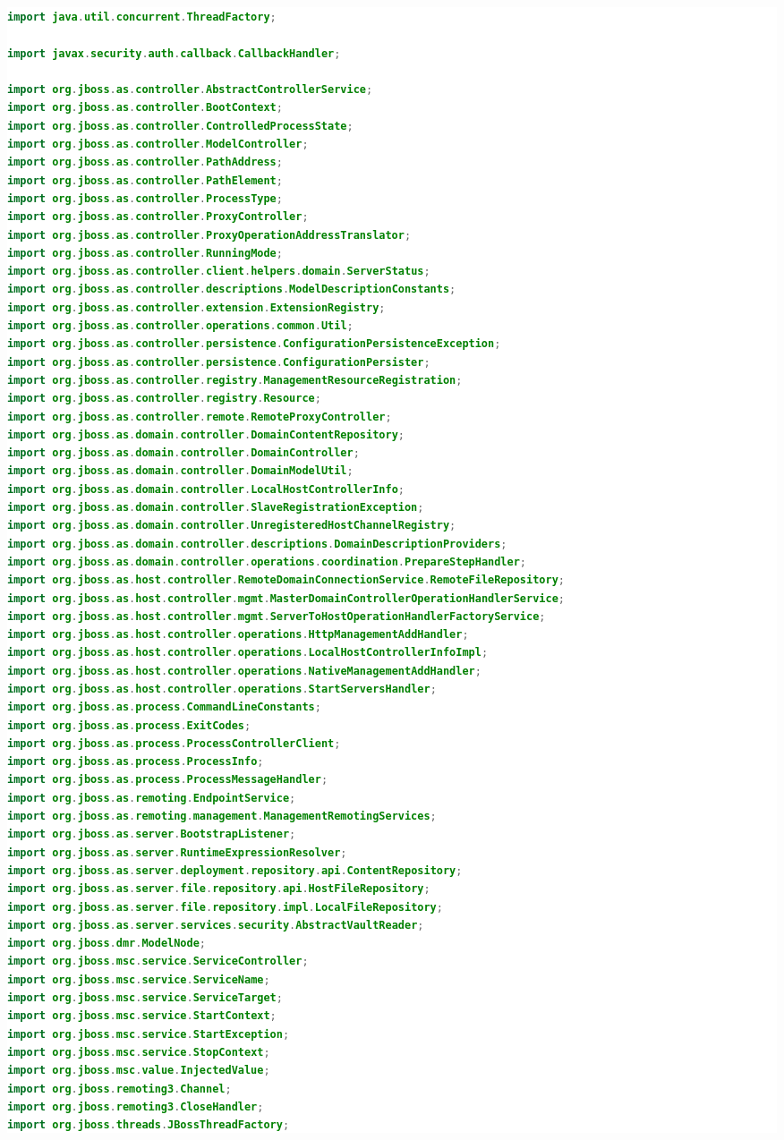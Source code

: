 ```java
import java.util.concurrent.ThreadFactory;

import javax.security.auth.callback.CallbackHandler;

import org.jboss.as.controller.AbstractControllerService;
import org.jboss.as.controller.BootContext;
import org.jboss.as.controller.ControlledProcessState;
import org.jboss.as.controller.ModelController;
import org.jboss.as.controller.PathAddress;
import org.jboss.as.controller.PathElement;
import org.jboss.as.controller.ProcessType;
import org.jboss.as.controller.ProxyController;
import org.jboss.as.controller.ProxyOperationAddressTranslator;
import org.jboss.as.controller.RunningMode;
import org.jboss.as.controller.client.helpers.domain.ServerStatus;
import org.jboss.as.controller.descriptions.ModelDescriptionConstants;
import org.jboss.as.controller.extension.ExtensionRegistry;
import org.jboss.as.controller.operations.common.Util;
import org.jboss.as.controller.persistence.ConfigurationPersistenceException;
import org.jboss.as.controller.persistence.ConfigurationPersister;
import org.jboss.as.controller.registry.ManagementResourceRegistration;
import org.jboss.as.controller.registry.Resource;
import org.jboss.as.controller.remote.RemoteProxyController;
import org.jboss.as.domain.controller.DomainContentRepository;
import org.jboss.as.domain.controller.DomainController;
import org.jboss.as.domain.controller.DomainModelUtil;
import org.jboss.as.domain.controller.LocalHostControllerInfo;
import org.jboss.as.domain.controller.SlaveRegistrationException;
import org.jboss.as.domain.controller.UnregisteredHostChannelRegistry;
import org.jboss.as.domain.controller.descriptions.DomainDescriptionProviders;
import org.jboss.as.domain.controller.operations.coordination.PrepareStepHandler;
import org.jboss.as.host.controller.RemoteDomainConnectionService.RemoteFileRepository;
import org.jboss.as.host.controller.mgmt.MasterDomainControllerOperationHandlerService;
import org.jboss.as.host.controller.mgmt.ServerToHostOperationHandlerFactoryService;
import org.jboss.as.host.controller.operations.HttpManagementAddHandler;
import org.jboss.as.host.controller.operations.LocalHostControllerInfoImpl;
import org.jboss.as.host.controller.operations.NativeManagementAddHandler;
import org.jboss.as.host.controller.operations.StartServersHandler;
import org.jboss.as.process.CommandLineConstants;
import org.jboss.as.process.ExitCodes;
import org.jboss.as.process.ProcessControllerClient;
import org.jboss.as.process.ProcessInfo;
import org.jboss.as.process.ProcessMessageHandler;
import org.jboss.as.remoting.EndpointService;
import org.jboss.as.remoting.management.ManagementRemotingServices;
import org.jboss.as.server.BootstrapListener;
import org.jboss.as.server.RuntimeExpressionResolver;
import org.jboss.as.server.deployment.repository.api.ContentRepository;
import org.jboss.as.server.file.repository.api.HostFileRepository;
import org.jboss.as.server.file.repository.impl.LocalFileRepository;
import org.jboss.as.server.services.security.AbstractVaultReader;
import org.jboss.dmr.ModelNode;
import org.jboss.msc.service.ServiceController;
import org.jboss.msc.service.ServiceName;
import org.jboss.msc.service.ServiceTarget;
import org.jboss.msc.service.StartContext;
import org.jboss.msc.service.StartException;
import org.jboss.msc.service.StopContext;
import org.jboss.msc.value.InjectedValue;
import org.jboss.remoting3.Channel;
import org.jboss.remoting3.CloseHandler;
import org.jboss.threads.JBossThreadFactory;

```
